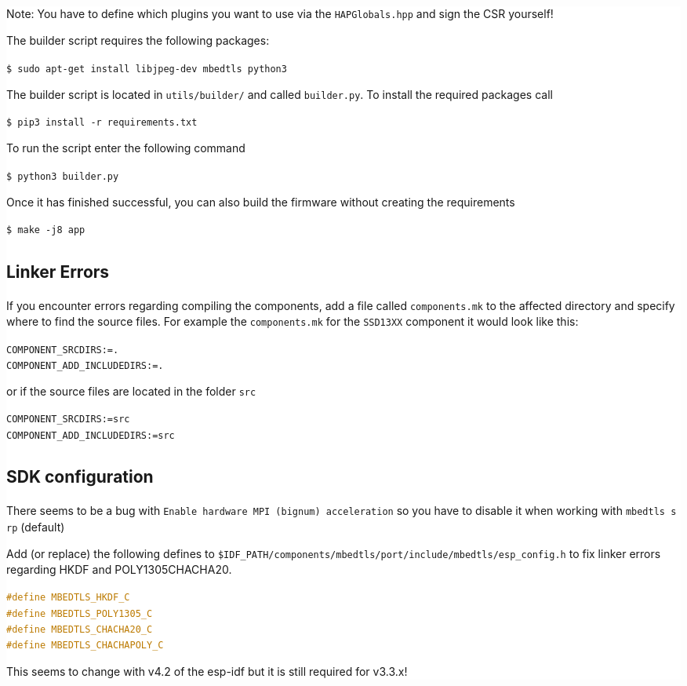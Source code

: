 Note: You have to define which plugins you want to use via the `HAPGlobals.hpp` and sign the CSR yourself!

The builder script requires the following packages:
```shell
$ sudo apt-get install libjpeg-dev mbedtls python3
```
The builder script is located in `utils/builder/` and called `builder.py`. 
To install the required packages call
```shell
$ pip3 install -r requirements.txt
```

To run the script enter the following command
```shell
$ python3 builder.py
```

Once it has finished successful, you can also build the firmware without creating the requirements
```shell
$ make -j8 app
```


## Linker Errors
If you encounter errors regarding compiling the components, add a file called `components.mk` to the affected directory and specify where to find the source files.
For example the `components.mk` for the `SSD13XX` component it would look like this:

```
COMPONENT_SRCDIRS:=.
COMPONENT_ADD_INCLUDEDIRS:=.
```

or if the source files are located in the folder `src`

```
COMPONENT_SRCDIRS:=src
COMPONENT_ADD_INCLUDEDIRS:=src
```


## SDK configuration

There seems to be a bug with `Enable hardware MPI (bignum) acceleration` so you have to disable it when working with `mbedtls srp` (default)

Add (or replace) the following defines to `$IDF_PATH/components/mbedtls/port/include/mbedtls/esp_config.h` to fix linker errors regarding HKDF and POLY1305CHACHA20.

```c++
#define MBEDTLS_HKDF_C
#define MBEDTLS_POLY1305_C
#define MBEDTLS_CHACHA20_C
#define MBEDTLS_CHACHAPOLY_C
```
This seems to change with v4.2 of the esp-idf but it is still required for v3.3.x!
